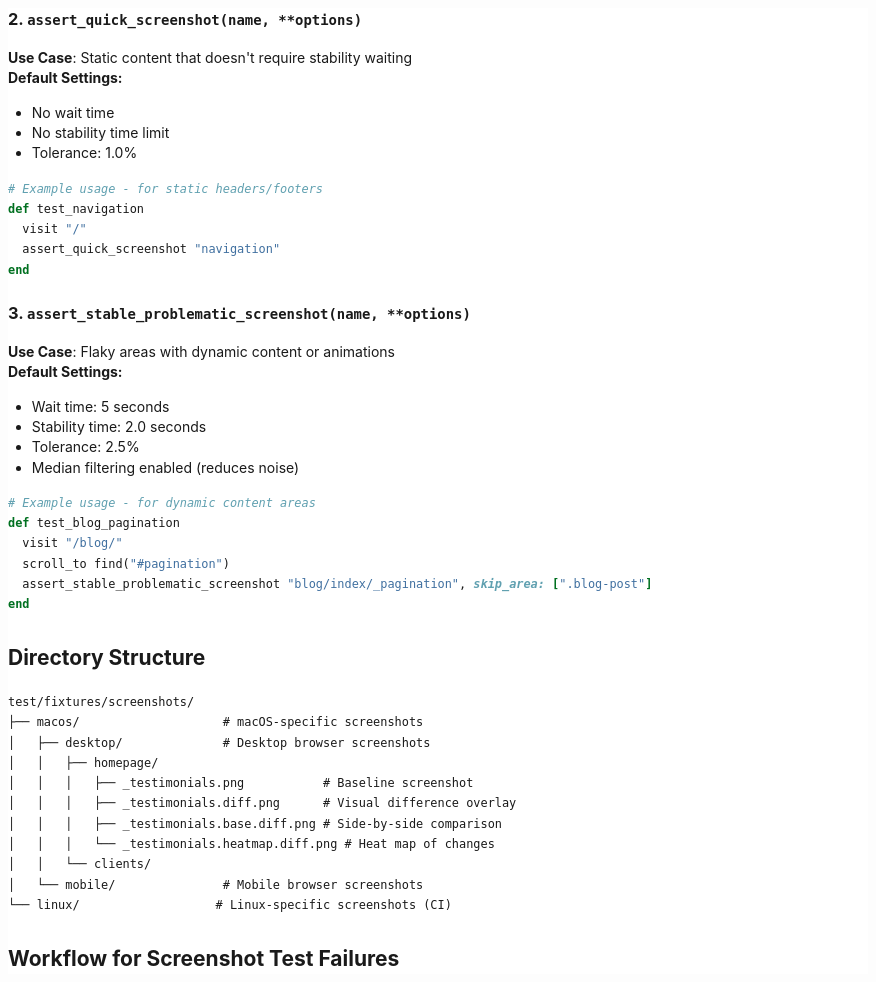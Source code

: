 ### 2. `assert_quick_screenshot(name, **options)`

**Use Case**: Static content that doesn't require stability waiting  
**Default Settings:**

- No wait time
- No stability time limit
- Tolerance: 1.0%

```ruby
# Example usage - for static headers/footers
def test_navigation
  visit "/"
  assert_quick_screenshot "navigation"
end
```

### 3. `assert_stable_problematic_screenshot(name, **options)`

**Use Case**: Flaky areas with dynamic content or animations  
**Default Settings:**

- Wait time: 5 seconds
- Stability time: 2.0 seconds
- Tolerance: 2.5%
- Median filtering enabled (reduces noise)

```ruby
# Example usage - for dynamic content areas
def test_blog_pagination
  visit "/blog/"
  scroll_to find("#pagination")
  assert_stable_problematic_screenshot "blog/index/_pagination", skip_area: [".blog-post"]
end
```

## Directory Structure

```
test/fixtures/screenshots/
├── macos/                    # macOS-specific screenshots
│   ├── desktop/              # Desktop browser screenshots
│   │   ├── homepage/
│   │   │   ├── _testimonials.png           # Baseline screenshot
│   │   │   ├── _testimonials.diff.png      # Visual difference overlay
│   │   │   ├── _testimonials.base.diff.png # Side-by-side comparison
│   │   │   └── _testimonials.heatmap.diff.png # Heat map of changes
│   │   └── clients/
│   └── mobile/               # Mobile browser screenshots
└── linux/                   # Linux-specific screenshots (CI)
```

## Workflow for Screenshot Test Failures
